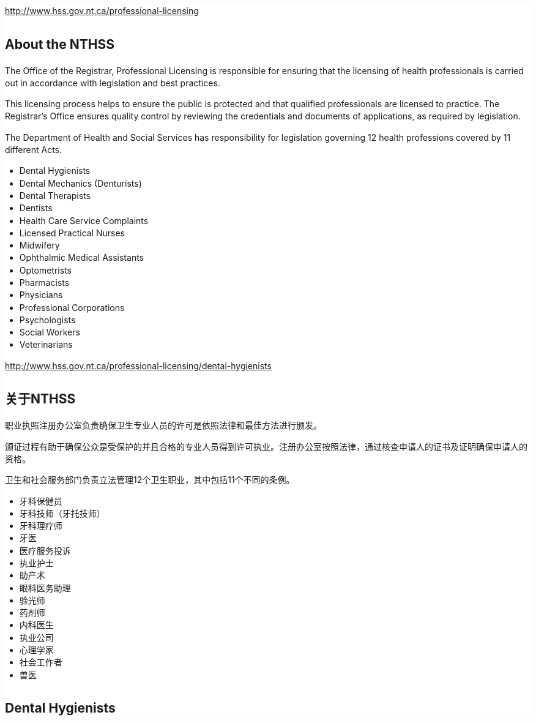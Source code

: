 http://www.hss.gov.nt.ca/professional-licensing
## About the NTHSS ##

The Office of the Registrar, Professional Licensing is responsible for ensuring that the licensing of health professionals is carried out in accordance with legislation and best practices.

This licensing process helps to ensure the public is protected and that qualified professionals are licensed to practice. The Registrar’s Office ensures quality control by reviewing the credentials and documents of applications, as required by legislation.

The Department of Health and Social Services has responsibility for legislation governing 12 health professions covered by 11 different Acts.

- Dental Hygienists
- Dental Mechanics (Denturists)
- Dental Therapists
- Dentists
- Health Care Service Complaints
- Licensed Practical Nurses
- Midwifery
- Ophthalmic Medical Assistants
- Optometrists
- Pharmacists
- Physicians
- Professional Corporations
- Psychologists
- Social Workers
- Veterinarians 

http://www.hss.gov.nt.ca/professional-licensing/dental-hygienists

## 关于NTHSS ##

职业执照注册办公室负责确保卫生专业人员的许可是依照法律和最佳方法进行颁发。

颁证过程有助于确保公众是受保护的并且合格的专业人员得到许可执业。注册办公室按照法律，通过核查申请人的证书及证明确保申请人的资格。

卫生和社会服务部门负责立法管理12个卫生职业，其中包括11个不同的条例。

- 牙科保健员
- 牙科技师（牙托技师）
- 牙科理疗师
- 牙医
- 医疗服务投诉
- 执业护士
- 助产术
- 眼科医务助理
- 验光师
- 药剂师
- 内科医生
- 执业公司
- 心理学家
- 社会工作者
- 兽医
## Dental Hygienists ##

